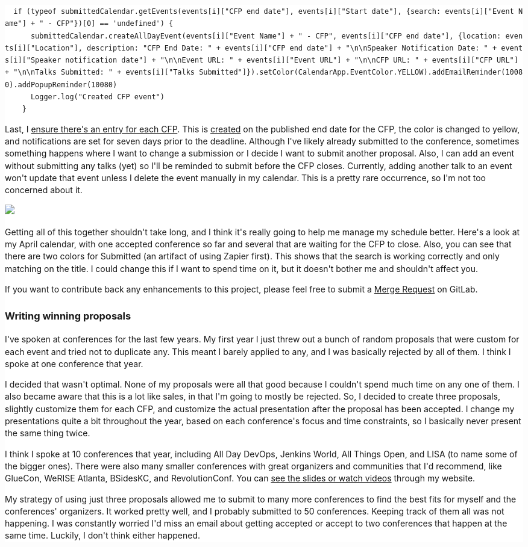 ```
  if (typeof submittedCalendar.getEvents(events[i]["CFP end date"], events[i]["Start date"], {search: events[i]["Event Name"] + " - CFP"})[0] == 'undefined') {
      submittedCalendar.createAllDayEvent(events[i]["Event Name"] + " - CFP", events[i]["CFP end date"], {location: events[i]["Location"], description: "CFP End Date: " + events[i]["CFP end date"] + "\n\nSpeaker Notification Date: " + events[i]["Speaker notification date"] + "\n\nEvent URL: " + events[i]["Event URL"] + "\n\nCFP URL: " + events[i]["CFP URL"] + "\n\nTalks Submitted: " + events[i]["Talks Submitted"]}).setColor(CalendarApp.EventColor.YELLOW).addEmailReminder(10080).addPopupReminder(10080)
      Logger.log("Created CFP event")
    }
```

Last, I [ensure there's an entry for each CFP][37]. This is [created][38] on the published end date for the CFP, the color is changed to yellow, and notifications are set for seven days prior to the deadline. Although I've likely already submitted to the conference, sometimes something happens where I want to change a submission or I decide I want to submit another proposal. Also, I can add an event without submitting any talks (yet) so I'll be reminded to submit before the CFP closes. Currently, adding another talk to an event won't update that event unless I delete the event manually in my calendar. This is a pretty rare occurrence, so I'm not too concerned about it.

![](https://opensource.com/sites/default/files/uploads/april_calendar.png)

Getting all of this together shouldn't take long, and I think it's really going to help me manage my schedule better. Here's a look at my April calendar, with one accepted conference so far and several that are waiting for the CFP to close. Also, you can see that there are two colors for Submitted (an artifact of using Zapier first). This shows that the search is working correctly and only matching on the title. I could change this if I want to spend time on it, but it doesn't bother me and shouldn't affect you.

If you want to contribute back any enhancements to this project, please feel free to submit a [Merge Request][39] on GitLab.

### Writing winning proposals

I've spoken at conferences for the last few years. My first year I just threw out a bunch of random proposals that were custom for each event and tried not to duplicate any. This meant I barely applied to any, and I was basically rejected by all of them. I think I spoke at one conference that year.

I decided that wasn't optimal. None of my proposals were all that good because I couldn't spend much time on any one of them. I also became aware that this is a lot like sales, in that I'm going to mostly be rejected. So, I decided to create three proposals, slightly customize them for each CFP, and customize the actual presentation after the proposal has been accepted. I change my presentations quite a bit throughout the year, based on each conference's focus and time constraints, so I basically never present the same thing twice.

I think I spoke at 10 conferences that year, including All Day DevOps, Jenkins World, All Things Open, and LISA (to name some of the bigger ones). There were also many smaller conferences with great organizers and communities that I'd recommend, like GlueCon, WeRISE Atlanta, BSidesKC, and RevolutionConf. You can [see the slides or watch videos][40] through my website.

My strategy of using just three proposals allowed me to submit to many more conferences to find the best fits for myself and the conferences' organizers. It worked pretty well, and I probably submitted to 50 conferences. Keeping track of them all was not happening. I was constantly worried I'd miss an email about getting accepted or accept to two conferences that happen at the same time. Luckily, I don't think either happened.


[#]: collector: (lujun9972)
[#]: translator: ( )
[#]: reviewer: ( )
[#]: publisher: ( )
[#]: url: ( )
[#]: subject: (How to create an automated calendar with Google Apps Script with open source on top)
[#]: via: (https://opensource.com/article/19/1/automate-calendar)
[#]: author: (Dan Barker https://opensource.com/users/barkerd427)
[a]: https://opensource.com/users/barkerd427
[b]: https://github.com/lujun9972
[1]: https://opensource.com/article/18/12/conference-tips
[2]: https://github.com/vmbrasseur/Public_Speaking
[3]: http://danbarker.codes/
[4]: https://opensource.com/business/16/1/10-tips-for-event-organizers
[5]: https://www.papercall.io/
[6]: https://docs.google.com/forms/d/1L4NT7NNJNungUH9s9I_Jb0npTZBOX9EdrC-J0zVkvmA/edit?usp=sharing
[7]: https://docs.google.com/spreadsheets/d/1bF3Tx49qgo7N8ElqdW2JTFhV1JyJ-6Nd8lTDwlt3zYY/edit?usp=sharing
[8]: https://zapier.com/
[9]: https://developers.google.com/apps-script/
[10]: https://script.google.com/d/1dH3u896YAmHNjIDeQ5FjfV8aqPVHLE2j8Zt5MnTaQtam9bW9Eq5zVuZS/edit?usp=sharing
[11]: https://github.com/leonhartX/gas-github
[12]: https://gitlab.com/barkerd427/conference-scripts
[13]: https://gitlab.com/barkerd427/conference-scripts/blob/cc2346257b69060264024fee0386ccbf057a9e46/confctl.gs#L1
[14]: https://gitlab.com/barkerd427/conference-scripts/blob/cc2346257b69060264024fee0386ccbf057a9e46/confctl.gs#L95
[15]: https://gitlab.com/barkerd427/conference-scripts/blob/cc2346257b69060264024fee0386ccbf057a9e46/confctl.gs#L8
[16]: https://docs.simplecalendar.io/find-google-calendar-id/
[17]: https://gitlab.com/barkerd427/conference-scripts/blob/cc2346257b69060264024fee0386ccbf057a9e46/confctl.gs#L22
[18]: https://gitlab.com/barkerd427/conference-scripts/blob/cc2346257b69060264024fee0386ccbf057a9e46/confctl.gs#L33-44
[19]: https://gitlab.com/barkerd427/conference-scripts/blob/cc2346257b69060264024fee0386ccbf057a9e46/confctl.gs#L40
[20]: https://gitlab.com/barkerd427/conference-scripts/blob/cc2346257b69060264024fee0386ccbf057a9e46/confctl.gs#L41
[21]: https://gitlab.com/barkerd427/conference-scripts/blob/cc2346257b69060264024fee0386ccbf057a9e46/confctl.gs#L28
[22]: https://gitlab.com/barkerd427/conference-scripts/blob/cc2346257b69060264024fee0386ccbf057a9e46/confctl.gs#L27
[23]: https://gitlab.com/barkerd427/conference-scripts/blob/cc2346257b69060264024fee0386ccbf057a9e46/confctl.gs#L49
[24]: https://gitlab.com/barkerd427/conference-scripts/blob/cc2346257b69060264024fee0386ccbf057a9e46/confctl.gs#L53
[25]: https://gitlab.com/barkerd427/conference-scripts/blob/cc2346257b69060264024fee0386ccbf057a9e46/confctl.gs#L54-62
[26]: https://gitlab.com/barkerd427/conference-scripts/blob/cc2346257b69060264024fee0386ccbf057a9e46/confctl.gs#L54
[27]: https://gitlab.com/barkerd427/conference-scripts/blob/cc2346257b69060264024fee0386ccbf057a9e46/confctl.gs#L55
[28]: https://gitlab.com/barkerd427/conference-scripts/blob/cc2346257b69060264024fee0386ccbf057a9e46/confctl.gs#L60
[29]: https://gitlab.com/barkerd427/conference-scripts/blob/cc2346257b69060264024fee0386ccbf057a9e46/confctl.gs#L64
[30]: https://gitlab.com/barkerd427/conference-scripts/blob/cc2346257b69060264024fee0386ccbf057a9e46/confctl.gs#L65
[31]: https://gitlab.com/barkerd427/conference-scripts/blob/cc2346257b69060264024fee0386ccbf057a9e46/confctl.gs#L66
[32]: https://gitlab.com/barkerd427/conference-scripts/blob/cc2346257b69060264024fee0386ccbf057a9e46/confctl.gs#L67-70
[33]: https://gitlab.com/barkerd427/conference-scripts/blob/cc2346257b69060264024fee0386ccbf057a9e46/confctl.gs#L72-74
[34]: https://gitlab.com/barkerd427/conference-scripts/blob/cc2346257b69060264024fee0386ccbf057a9e46/confctl.gs#L75
[35]: https://gitlab.com/barkerd427/conference-scripts/blob/cc2346257b69060264024fee0386ccbf057a9e46/confctl.gs#L76-79
[36]: https://gitlab.com/barkerd427/conference-scripts/blob/cc2346257b69060264024fee0386ccbf057a9e46/confctl.gs#L81-83
[37]: https://gitlab.com/barkerd427/conference-scripts/blob/cc2346257b69060264024fee0386ccbf057a9e46/confctl.gs#L87
[38]: https://gitlab.com/barkerd427/conference-scripts/blob/cc2346257b69060264024fee0386ccbf057a9e46/confctl.gs#L88
[39]: https://gitlab.com/barkerd427/conference-scripts/merge_requests
[40]: https://danbarker.codes/talk/
[41]: https://www.naic.org/
[42]: https://www.rsa.com/en-us/products/integrated-risk-management